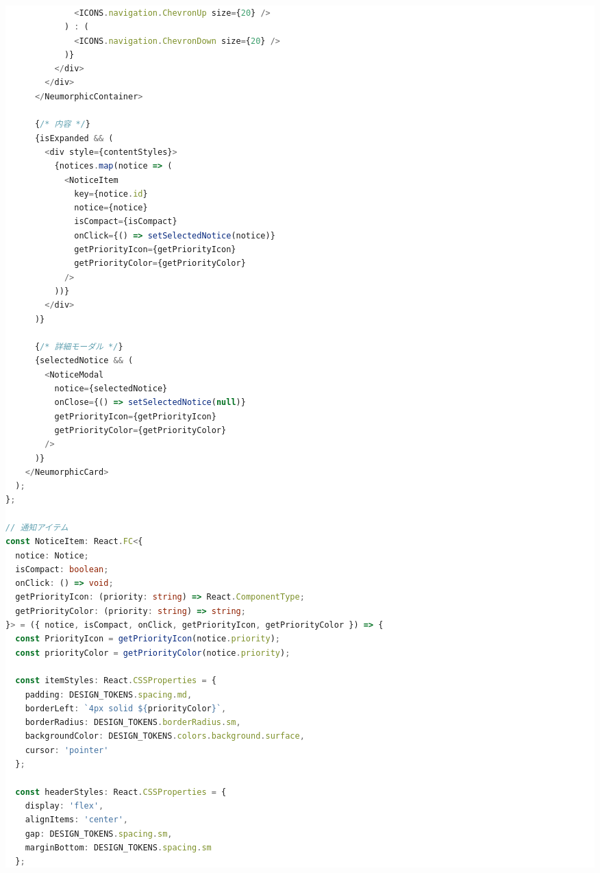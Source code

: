 ```typescript
              <ICONS.navigation.ChevronUp size={20} />
            ) : (
              <ICONS.navigation.ChevronDown size={20} />
            )}
          </div>
        </div>
      </NeumorphicContainer>

      {/* 内容 */}
      {isExpanded && (
        <div style={contentStyles}>
          {notices.map(notice => (
            <NoticeItem
              key={notice.id}
              notice={notice}
              isCompact={isCompact}
              onClick={() => setSelectedNotice(notice)}
              getPriorityIcon={getPriorityIcon}
              getPriorityColor={getPriorityColor}
            />
          ))}
        </div>
      )}

      {/* 詳細モーダル */}
      {selectedNotice && (
        <NoticeModal
          notice={selectedNotice}
          onClose={() => setSelectedNotice(null)}
          getPriorityIcon={getPriorityIcon}
          getPriorityColor={getPriorityColor}
        />
      )}
    </NeumorphicCard>
  );
};

// 通知アイテム
const NoticeItem: React.FC<{
  notice: Notice;
  isCompact: boolean;
  onClick: () => void;
  getPriorityIcon: (priority: string) => React.ComponentType;
  getPriorityColor: (priority: string) => string;
}> = ({ notice, isCompact, onClick, getPriorityIcon, getPriorityColor }) => {
  const PriorityIcon = getPriorityIcon(notice.priority);
  const priorityColor = getPriorityColor(notice.priority);

  const itemStyles: React.CSSProperties = {
    padding: DESIGN_TOKENS.spacing.md,
    borderLeft: `4px solid ${priorityColor}`,
    borderRadius: DESIGN_TOKENS.borderRadius.sm,
    backgroundColor: DESIGN_TOKENS.colors.background.surface,
    cursor: 'pointer'
  };

  const headerStyles: React.CSSProperties = {
    display: 'flex',
    alignItems: 'center',
    gap: DESIGN_TOKENS.spacing.sm,
    marginBottom: DESIGN_TOKENS.spacing.sm
  };

```